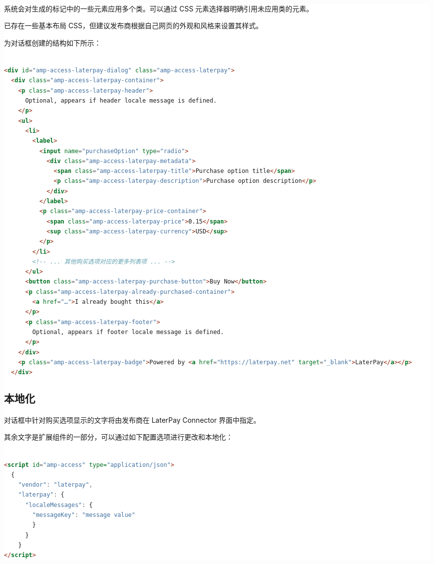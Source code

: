 系统会对生成的标记中的一些元素应用多个类。可以通过 CSS 元素选择器明确引用未应用类的元素。

已存在一些基本布局 CSS，但建议发布商根据自己网页的外观和风格来设置其样式。

为对话框创建的结构如下所示：

```html

<div id="amp-access-laterpay-dialog" class="amp-access-laterpay">
  <div class="amp-access-laterpay-container">
    <p class="amp-access-laterpay-header">
      Optional, appears if header locale message is defined.
    </p>
    <ul>
      <li>
        <label>
          <input name="purchaseOption" type="radio">
            <div class="amp-access-laterpay-metadata">
              <span class="amp-access-laterpay-title">Purchase option title</span>
              <p class="amp-access-laterpay-description">Purchase option description</p>
            </div>
          </label>
          <p class="amp-access-laterpay-price-container">
            <span class="amp-access-laterpay-price">0.15</span>
            <sup class="amp-access-laterpay-currency">USD</sup>
          </p>
        </li>
        <!-- ... 其他购买选项对应的更多列表项 ... -->
      </ul>
      <button class="amp-access-laterpay-purchase-button">Buy Now</button>
      <p class="amp-access-laterpay-already-purchased-container">
        <a href="…">I already bought this</a>
      </p>
      <p class="amp-access-laterpay-footer">
        Optional, appears if footer locale message is defined.
      </p>
    </div>
    <p class="amp-access-laterpay-badge">Powered by <a href="https://laterpay.net" target="_blank">LaterPay</a></p>
  </div>

```

## 本地化 <a name="localization"></a>

对话框中针对购买选项显示的文字将由发布商在 LaterPay Connector 界面中指定。

其余文字是扩展组件的一部分，可以通过如下配置选项进行更改和本地化：

```html

<script id="amp-access" type="application/json">
  {
    "vendor": "laterpay",
    "laterpay": {
      "localeMessages": {
        "messageKey": "message value"
        }
      }
    }
</script>

```
